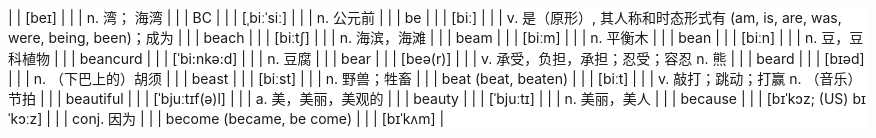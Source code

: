 \|  \| \[beɪ] \|
|  | n. 湾； 海湾 |
|  | BC |
\|  \| \[ˌbiːˈsiː] \|
|  | n. 公元前 |
|  | be |
\|  \| \[biː] \|
|  | v. 是（原形）, 其人称和时态形式有 (am, is, are, was, were, being, been)；成为 |
|  | beach |
\|  \| \[biːtʃ] \|
|  | n. 海滨，海滩 |
|  | beam |
\|  \| \[biːm] \|
|  | n. 平衡木 |
|  | bean |
\|  \| \[biːn] \|
|  | n. 豆，豆科植物 |
|  | beancurd |
\|  \| \[ˈbi:nkə:d] \|
|  | n. 豆腐 |
|  | bear |
\|  \| \[beə(r)] \|
|  | v. 承受，负担，承担；忍受；容忍 n. 熊 |
|  | beard |
\|  \| \[bɪəd] \|
|  | n. （下巴上的）胡须 |
|  | beast |
\|  \| \[biːst] \|
|  | n. 野兽；牲畜 |
|  | beat (beat, beaten) |
\|  \| \[biːt] \|
|  | v. 敲打；跳动；打赢 n. （音乐）节拍 |
|  | beautiful |
\|  \| \[ˈbjuːtɪf(ə)l] \|
|  | a. 美，美丽，美观的 |
|  | beauty |
\|  \| \[ˈbjuːtɪ] \|
|  | n. 美丽，美人 |
|  | because |
\|  \| \[bɪˈkɔz; (US) bɪˈkɔːz] \|
|  | conj. 因为 |
|  | become (became, be come) |
\|  \| \[bɪˈkʌm] \|